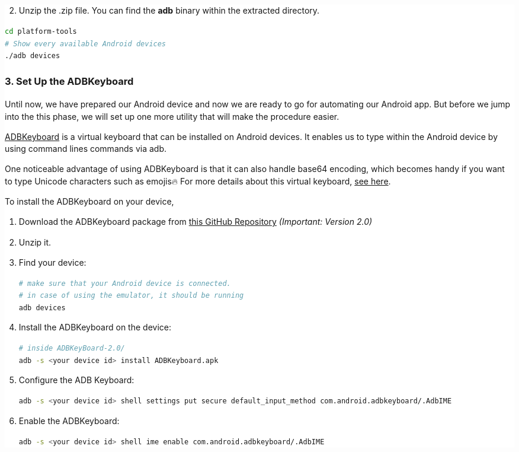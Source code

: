 2. Unzip the .zip file. You can find the **adb** binary within the extracted directory.
```bash
cd platform-tools
# Show every available Android devices
./adb devices
```


### 3. Set Up the ADBKeyboard

Until now, we have prepared our Android device and now we are ready to go for automating our Android app. But before we jump into the this phase, we will set up one more utility that will make the procedure easier.

[ADBKeyboard](https://github.com/senzhk/ADBKeyBoard) is a virtual keyboard that can be installed on Android devices. It enables us to type within the Android device by using command lines commands via adb.

One noticeable advantage of using ADBKeyboard is that it can also handle base64 encoding, which becomes handy if you want to type Unicode characters such as emojis:fire: For more details about this virtual keyboard, [see here](https://github.com/senzhk/ADBKeyBoard/blob/master/README.md).

To install the ADBKeyboard on your device,

1. Download the ADBKeyboard package from [this GitHub Repository](https://github.com/senzhk/ADBKeyBoard/releases/tag/v2.0) *(Important: Version 2.0)*
2. Unzip it.
3. Find your device:

    ```bash
    # make sure that your Android device is connected.
    # in case of using the emulator, it should be running
    adb devices
    ```
    
4. Install the ADBKeyboard on the device:

    ```bash
    # inside ADBKeyBoard-2.0/
    adb -s <your device id> install ADBKeyboard.apk
    ```
    
5. Configure the ADB Keyboard:

    ```bash
    adb -s <your device id> shell settings put secure default_input_method com.android.adbkeyboard/.AdbIME
    ```
    
6. Enable the ADBKeyboard:

    ```bash
    adb -s <your device id> shell ime enable com.android.adbkeyboard/.AdbIME
    ```
    